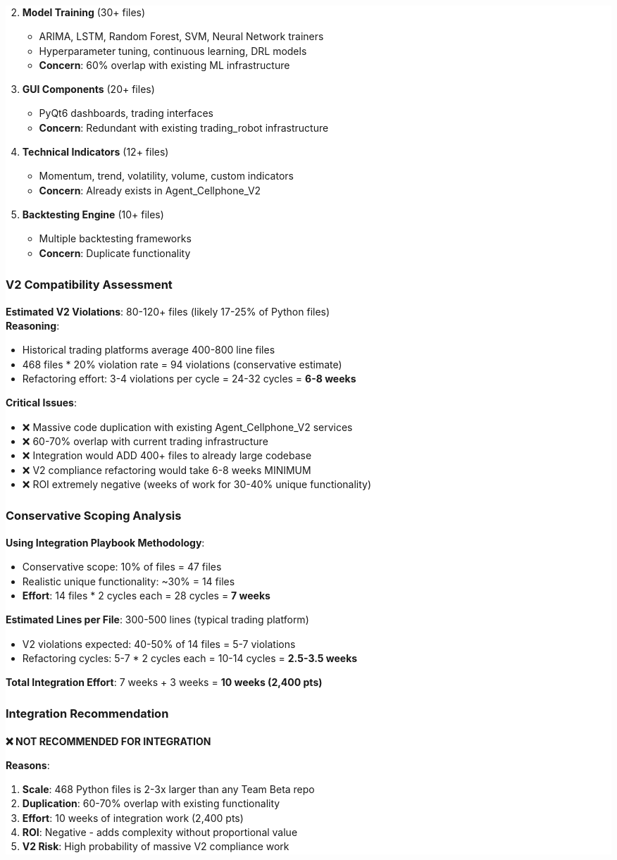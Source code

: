 2. **Model Training** (30+ files)
   - ARIMA, LSTM, Random Forest, SVM, Neural Network trainers
   - Hyperparameter tuning, continuous learning, DRL models
   - **Concern**: 60% overlap with existing ML infrastructure

3. **GUI Components** (20+ files)
   - PyQt6 dashboards, trading interfaces
   - **Concern**: Redundant with existing trading_robot infrastructure

4. **Technical Indicators** (12+ files)
   - Momentum, trend, volatility, volume, custom indicators
   - **Concern**: Already exists in Agent_Cellphone_V2

5. **Backtesting Engine** (10+ files)
   - Multiple backtesting frameworks
   - **Concern**: Duplicate functionality

### V2 Compatibility Assessment

**Estimated V2 Violations**: 80-120+ files (likely 17-25% of Python files)  
**Reasoning**:
- Historical trading platforms average 400-800 line files
- 468 files * 20% violation rate = 94 violations (conservative estimate)
- Refactoring effort: 3-4 violations per cycle = 24-32 cycles = **6-8 weeks**

**Critical Issues**:
- ❌ Massive code duplication with existing Agent_Cellphone_V2 services
- ❌ 60-70% overlap with current trading infrastructure
- ❌ Integration would ADD 400+ files to already large codebase
- ❌ V2 compliance refactoring would take 6-8 weeks MINIMUM
- ❌ ROI extremely negative (weeks of work for 30-40% unique functionality)

### Conservative Scoping Analysis

**Using Integration Playbook Methodology**:
- Conservative scope: 10% of files = 47 files
- Realistic unique functionality: ~30% = 14 files
- **Effort**: 14 files * 2 cycles each = 28 cycles = **7 weeks**

**Estimated Lines per File**: 300-500 lines (typical trading platform)
- V2 violations expected: 40-50% of 14 files = 5-7 violations
- Refactoring cycles: 5-7 * 2 cycles each = 10-14 cycles = **2.5-3.5 weeks**

**Total Integration Effort**: 7 weeks + 3 weeks = **10 weeks (2,400 pts)**

### Integration Recommendation

**❌ NOT RECOMMENDED FOR INTEGRATION**

**Reasons**:
1. **Scale**: 468 Python files is 2-3x larger than any Team Beta repo
2. **Duplication**: 60-70% overlap with existing functionality
3. **Effort**: 10 weeks of integration work (2,400 pts)
4. **ROI**: Negative - adds complexity without proportional value
5. **V2 Risk**: High probability of massive V2 compliance work
